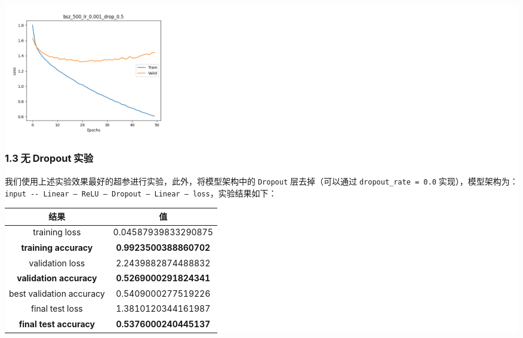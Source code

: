 <img src="./codes/mlp/figures/Loss_bsz_500_lr_001_drop_5.png" width=290/>
</figure>

### 1.3 无 Dropout 实验

我们使用上述实验效果最好的超参进行实验，此外，将模型架构中的 `Dropout` 层去掉（可以通过 `dropout_rate = 0.0` 实现），模型架构为：`input -- Linear – ReLU – Dropout – Linear – loss`，实验结果如下：

|           结果           |           值           |
| :----------------------: | :--------------------: |
|      training loss       |  0.04587939833290875   |
|  **training accuracy**   | **0.9923500388860702** |
|     validation loss      |   2.2439882874488832   |
| **validation accuracy**  | **0.5269000291824341** |
| best validation accuracy |   0.5409000277519226   |
|     final test loss      |   1.3810120344161987   |
| **final test accuracy**  | **0.5376000240445137** |

<figure>